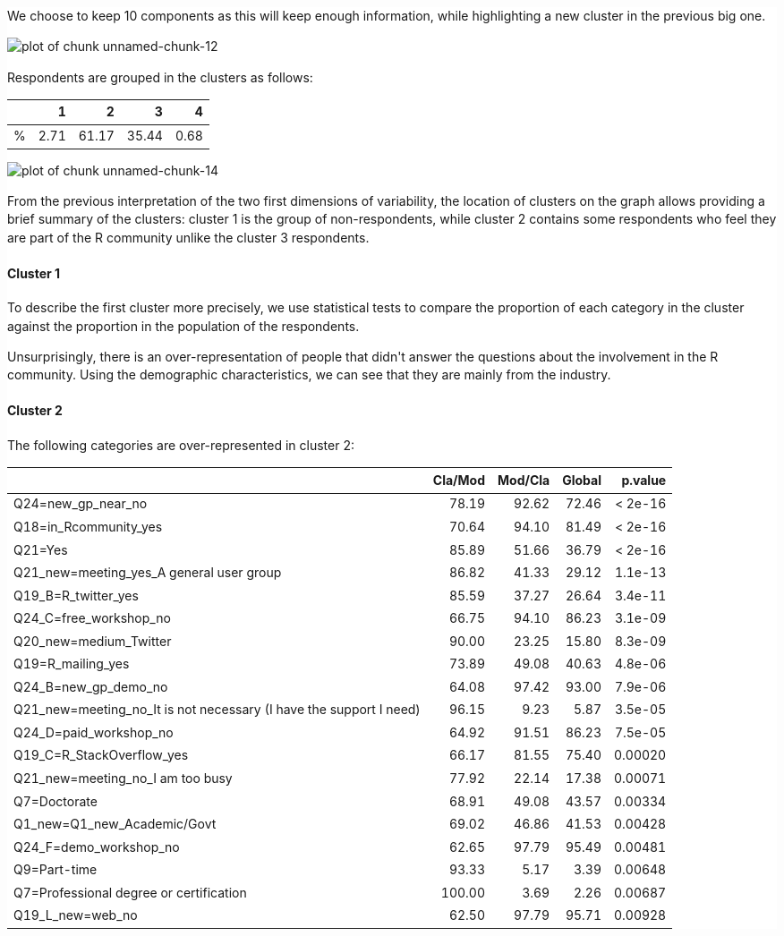We choose to keep 10 components as this will keep enough information, while highlighting a new cluster in the previous big one.

<img src="/images/reports/MCA_community_useR2016_survey/unnamed-chunk-12-1.png" title="plot of chunk unnamed-chunk-12" alt="plot of chunk unnamed-chunk-12" style="display: block; margin: auto;" />

Respondents are grouped in the clusters as follows:


|   |    1|     2|     3|    4|
|:--|----:|-----:|-----:|----:|
|%  | 2.71| 61.17| 35.44| 0.68|

<img src="/images/reports/MCA_community_useR2016_survey/unnamed-chunk-14-1.png" title="plot of chunk unnamed-chunk-14" alt="plot of chunk unnamed-chunk-14" style="display: block; margin: auto;" />

From the previous interpretation of the two first dimensions of variability, the location of clusters on the graph allows providing a brief summary of the clusters: 
cluster 1 is the group of non-respondents, while cluster 2 contains some respondents who feel they are part of the R community unlike the cluster 3 respondents.

#### Cluster 1
To describe the first cluster more precisely, we use statistical tests to compare the proportion of each category in the cluster against the proportion in the population of the respondents.



Unsurprisingly, there is an over-representation of people that didn't answer the questions about the involvement in the R community. Using the demographic characteristics, we can see that they are mainly from the industry.
 
#### Cluster 2
The following categories are over-represented in cluster 2:

|                                                                   | Cla/Mod| Mod/Cla| Global| p.value|
|:------------------------------------------------------------------|-------:|-------:|------:|-------:|
|Q24=new_gp_near_no                                                 |   78.19|   92.62|  72.46| < 2e-16|
|Q18=in_Rcommunity_yes                                              |   70.64|   94.10|  81.49| < 2e-16|
|Q21=Yes                                                            |   85.89|   51.66|  36.79| < 2e-16|
|Q21_new=meeting_yes_A general user group                           |   86.82|   41.33|  29.12| 1.1e-13|
|Q19_B=R_twitter_yes                                                |   85.59|   37.27|  26.64| 3.4e-11|
|Q24_C=free_workshop_no                                             |   66.75|   94.10|  86.23| 3.1e-09|
|Q20_new=medium_Twitter                                             |   90.00|   23.25|  15.80| 8.3e-09|
|Q19=R_mailing_yes                                                  |   73.89|   49.08|  40.63| 4.8e-06|
|Q24_B=new_gp_demo_no                                               |   64.08|   97.42|  93.00| 7.9e-06|
|Q21_new=meeting_no_It is not necessary (I have the support I need) |   96.15|    9.23|   5.87| 3.5e-05|
|Q24_D=paid_workshop_no                                             |   64.92|   91.51|  86.23| 7.5e-05|
|Q19_C=R_StackOverflow_yes                                          |   66.17|   81.55|  75.40| 0.00020|
|Q21_new=meeting_no_I am too busy                                   |   77.92|   22.14|  17.38| 0.00071|
|Q7=Doctorate                                                       |   68.91|   49.08|  43.57| 0.00334|
|Q1_new=Q1_new_Academic/Govt                                        |   69.02|   46.86|  41.53| 0.00428|
|Q24_F=demo_workshop_no                                             |   62.65|   97.79|  95.49| 0.00481|
|Q9=Part-time                                                       |   93.33|    5.17|   3.39| 0.00648|
|Q7=Professional degree or certification                            |  100.00|    3.69|   2.26| 0.00687|
|Q19_L_new=web_no                                                   |   62.50|   97.79|  95.71| 0.00928|